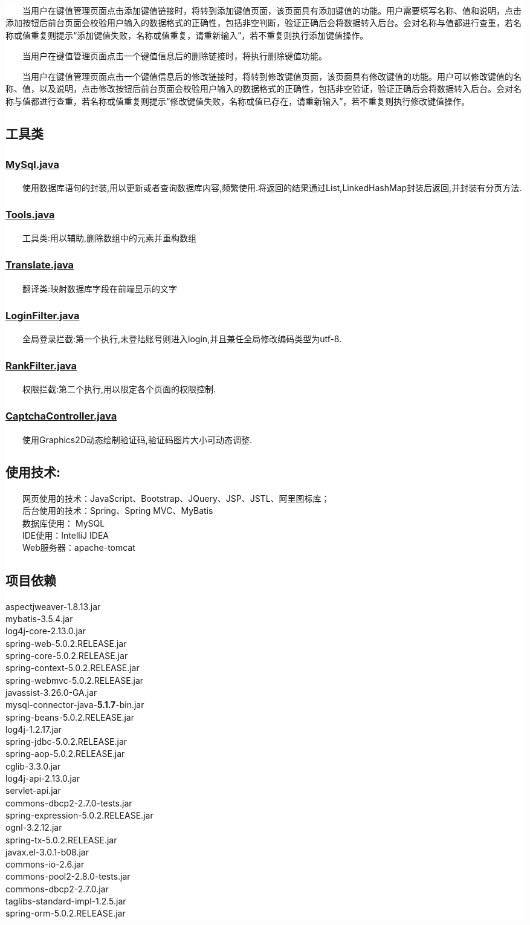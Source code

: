 &emsp;&emsp;当用户在键值管理页面点击添加键值链接时，将转到添加键值页面，该页面具有添加键值的功能。用户需要填写名称、值和说明，点击添加按钮后前台页面会校验用户输入的数据格式的正确性，包括非空判断，验证正确后会将数据转入后台。会对名称与值都进行查重，若名称或值重复则提示“添加键值失败，名称或值重复，请重新输入”，若不重复则执行添加键值操作。  
 
&emsp;&emsp;当用户在键值管理页面点击一个键值信息后的删除链接时，将执行删除键值功能。  

&emsp;&emsp;当用户在键值管理页面点击一个键值信息后的修改链接时，将转到修改键值页面，该页面具有修改键值的功能。用户可以修改键值的名称、值，以及说明，点击修改按钮后前台页面会校验用户输入的数据格式的正确性，包括非空验证，验证正确后会将数据转入后台。会对名称与值都进行查重，若名称或值重复则提示“修改键值失败，名称或值已存在，请重新输入”，若不重复则执行修改键值操作。  


## 工具类
### [MySql.java](src/com/dao/MySql.java)  
&emsp;&emsp;使用数据库语句的封装,用以更新或者查询数据库内容,频繁使用.将返回的结果通过List,LinkedHashMap封装后返回,并封装有分页方法.  
### [Tools.java](src/com/aotmd/Tools.java)    
&emsp;&emsp;工具类:用以辅助,删除数组中的元素并重构数组  
### [Translate.java](src/com/aotmd/Translate.java)
&emsp;&emsp;翻译类:映射数据库字段在前端显示的文字  
### [LoginFilter.java](src/com/aotmd/LoginFilter.java)
&emsp;&emsp;全局登录拦截:第一个执行,未登陆账号则进入login,并且兼任全局修改编码类型为utf-8.  
### [RankFilter.java](src/com/aotmd/RankFilter.java)
&emsp;&emsp;权限拦截:第二个执行,用以限定各个页面的权限控制.    
### [CaptchaController.java](src/com/controller/CaptchaController.java)
&emsp;&emsp;使用Graphics2D动态绘制验证码,验证码图片大小可动态调整.  

## 使用技术:
&emsp;&emsp;网页使用的技术：JavaScript、Bootstrap、JQuery、JSP、JSTL、阿里图标库；  
&emsp;&emsp;后台使用的技术：Spring、Spring MVC、MyBatis  
&emsp;&emsp;数据库使用： MySQL  
&emsp;&emsp;IDE使用：IntelliJ IDEA  
&emsp;&emsp;Web服务器：apache-tomcat  


## 项目依赖  
aspectjweaver-1.8.13.jar  
mybatis-3.5.4.jar  
log4j-core-2.13.0.jar  
spring-web-5.0.2.RELEASE.jar  
spring-core-5.0.2.RELEASE.jar  
spring-context-5.0.2.RELEASE.jar  
spring-webmvc-5.0.2.RELEASE.jar  
javassist-3.26.0-GA.jar  
mysql-connector-java-**5.1.7**-bin.jar  
spring-beans-5.0.2.RELEASE.jar  
log4j-1.2.17.jar  
spring-jdbc-5.0.2.RELEASE.jar  
spring-aop-5.0.2.RELEASE.jar  
cglib-3.3.0.jar  
log4j-api-2.13.0.jar  
servlet-api.jar  
commons-dbcp2-2.7.0-tests.jar  
spring-expression-5.0.2.RELEASE.jar  
ognl-3.2.12.jar  
spring-tx-5.0.2.RELEASE.jar  
javax.el-3.0.1-b08.jar  
commons-io-2.6.jar  
commons-pool2-2.8.0-tests.jar  
commons-dbcp2-2.7.0.jar  
taglibs-standard-impl-1.2.5.jar  
spring-orm-5.0.2.RELEASE.jar  